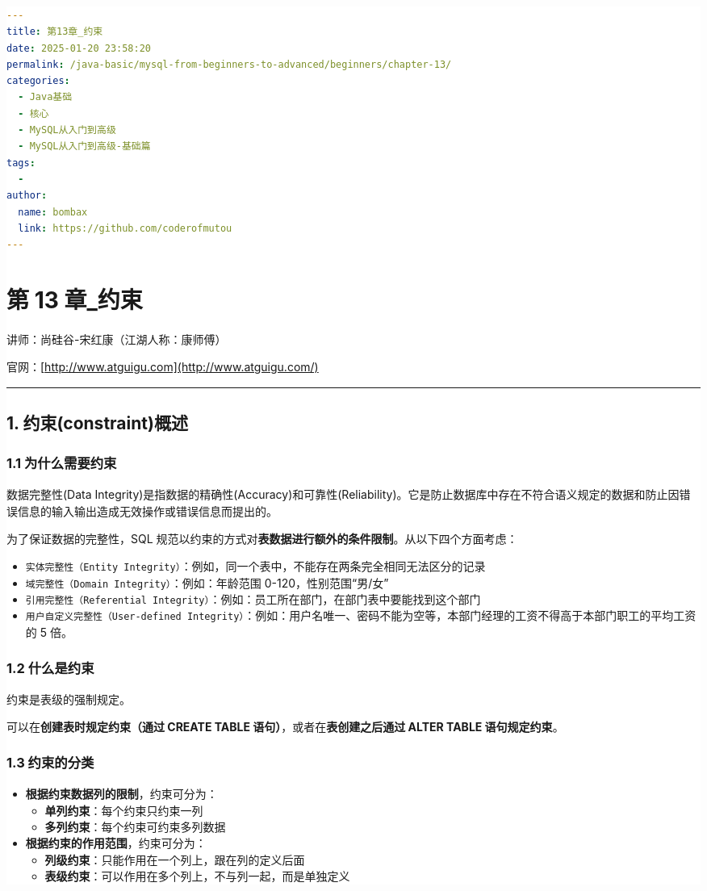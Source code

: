 ```yaml
---
title: 第13章_约束
date: 2025-01-20 23:58:20
permalink: /java-basic/mysql-from-beginners-to-advanced/beginners/chapter-13/
categories:
  - Java基础
  - 核心
  - MySQL从入门到高级
  - MySQL从入门到高级-基础篇
tags:
  -
author:
  name: bombax
  link: https://github.com/coderofmutou
---
```

# 第 13 章_约束

讲师：尚硅谷-宋红康（江湖人称：康师傅）

官网：[http://www.atguigu.com](http://www.atguigu.com/)

***

## 1. 约束(constraint)概述

### 1.1 为什么需要约束

数据完整性(Data Integrity)是指数据的精确性(Accuracy)和可靠性(Reliability)。它是防止数据库中存在不符合语义规定的数据和防止因错误信息的输入输出造成无效操作或错误信息而提出的。

为了保证数据的完整性，SQL 规范以约束的方式对**表数据进行额外的条件限制**。从以下四个方面考虑：

- `实体完整性（Entity Integrity）`：例如，同一个表中，不能存在两条完全相同无法区分的记录
- `域完整性（Domain Integrity）`：例如：年龄范围 0-120，性别范围“男/女”
- `引用完整性（Referential Integrity）`：例如：员工所在部门，在部门表中要能找到这个部门
- `用户自定义完整性（User-defined Integrity）`：例如：用户名唯一、密码不能为空等，本部门经理的工资不得高于本部门职工的平均工资的 5 倍。

### 1.2 什么是约束

约束是表级的强制规定。

可以在**创建表时规定约束（通过 CREATE TABLE 语句）**，或者在**表创建之后通过 ALTER TABLE 语句规定约束**。

### 1.3 约束的分类

- **根据约束数据列的限制**，约束可分为：
    - **单列约束**：每个约束只约束一列
    - **多列约束**：每个约束可约束多列数据
- **根据约束的作用范围**，约束可分为：
    - **列级约束**：只能作用在一个列上，跟在列的定义后面
    - **表级约束**：可以作用在多个列上，不与列一起，而是单独定义
